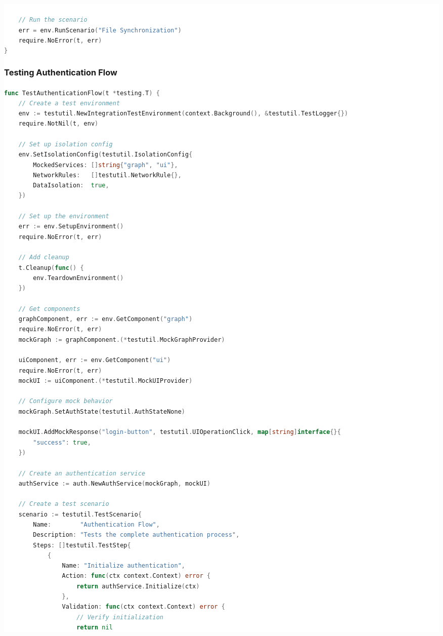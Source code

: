 ```go

    // Run the scenario
    err = env.RunScenario("File Synchronization")
    require.NoError(t, err)
}
```

### Testing Authentication Flow

```go
func TestAuthenticationFlow(t *testing.T) {
    // Create a test environment
    env := testutil.NewIntegrationTestEnvironment(context.Background(), &testutil.TestLogger{})
    require.NotNil(t, env)

    // Set up isolation config
    env.SetIsolationConfig(testutil.IsolationConfig{
        MockedServices: []string{"graph", "ui"},
        NetworkRules:   []testutil.NetworkRule{},
        DataIsolation:  true,
    })

    // Set up the environment
    err := env.SetupEnvironment()
    require.NoError(t, err)

    // Add cleanup
    t.Cleanup(func() {
        env.TeardownEnvironment()
    })

    // Get components
    graphComponent, err := env.GetComponent("graph")
    require.NoError(t, err)
    mockGraph := graphComponent.(*testutil.MockGraphProvider)

    uiComponent, err := env.GetComponent("ui")
    require.NoError(t, err)
    mockUI := uiComponent.(*testutil.MockUIProvider)

    // Configure mock behavior
    mockGraph.SetAuthState(testutil.AuthStateNone)

    mockUI.AddMockResponse("login-button", testutil.UIOperationClick, map[string]interface{}{
        "success": true,
    })

    // Create an authentication service
    authService := auth.NewAuthService(mockGraph, mockUI)

    // Create a test scenario
    scenario := testutil.TestScenario{
        Name:        "Authentication Flow",
        Description: "Tests the complete authentication process",
        Steps: []testutil.TestStep{
            {
                Name: "Initialize authentication",
                Action: func(ctx context.Context) error {
                    return authService.Initialize(ctx)
                },
                Validation: func(ctx context.Context) error {
                    // Verify initialization
                    return nil
```